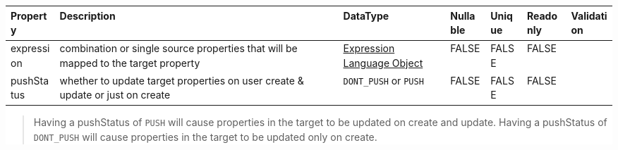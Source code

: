 | Property    | Description                                                                              | DataType                                                                     | Nullable | Unique | Readonly | Validation  |
|:------------|:-----------------------------------------------------------------------------------------|:-----------------------------------------------------------------------------|:---------|:-------|:---------|:------------|
| expression  | combination or single source properties that will be mapped to the target property       | [Expression Language Object](/docs/reference/okta-expression-language/)      | FALSE    | FALSE  | FALSE    |             |
| pushStatus  | whether to update target properties on user create & update or just on create            | `DONT_PUSH` or `PUSH`                                                        | FALSE    | FALSE  | FALSE    |             |

> Having a pushStatus of `PUSH` will cause properties in the target to be updated on create and update. 
Having a pushStatus of `DONT_PUSH` will cause properties in the target to be updated only on create.
